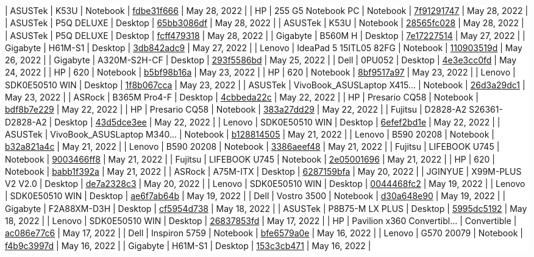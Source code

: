 | ASUSTek       | K53U                        | Notebook    | [fdbe31f666](https://linux-hardware.org/?probe=fdbe31f666) | May 28, 2022 |
| HP            | 255 G5 Notebook PC          | Notebook    | [7f91291747](https://linux-hardware.org/?probe=7f91291747) | May 28, 2022 |
| ASUSTek       | P5Q DELUXE                  | Desktop     | [65bb3086df](https://linux-hardware.org/?probe=65bb3086df) | May 28, 2022 |
| ASUSTek       | K53U                        | Notebook    | [28565fc028](https://linux-hardware.org/?probe=28565fc028) | May 28, 2022 |
| ASUSTek       | P5Q DELUXE                  | Desktop     | [fcff479318](https://linux-hardware.org/?probe=fcff479318) | May 28, 2022 |
| Gigabyte      | B560M H                     | Desktop     | [7e17227514](https://linux-hardware.org/?probe=7e17227514) | May 27, 2022 |
| Gigabyte      | H61M-S1                     | Desktop     | [3db842adc9](https://linux-hardware.org/?probe=3db842adc9) | May 27, 2022 |
| Lenovo        | IdeaPad 5 15ITL05 82FG      | Notebook    | [110903519d](https://linux-hardware.org/?probe=110903519d) | May 26, 2022 |
| Gigabyte      | A320M-S2H-CF                | Desktop     | [293f5586bd](https://linux-hardware.org/?probe=293f5586bd) | May 25, 2022 |
| Dell          | 0PU052                      | Desktop     | [4e3e3cc0fd](https://linux-hardware.org/?probe=4e3e3cc0fd) | May 24, 2022 |
| HP            | 620                         | Notebook    | [b5bf98b16a](https://linux-hardware.org/?probe=b5bf98b16a) | May 23, 2022 |
| HP            | 620                         | Notebook    | [8bf9517a97](https://linux-hardware.org/?probe=8bf9517a97) | May 23, 2022 |
| Lenovo        | SDK0E50510 WIN              | Desktop     | [1f8b067cca](https://linux-hardware.org/?probe=1f8b067cca) | May 23, 2022 |
| ASUSTek       | VivoBook_ASUSLaptop X415... | Notebook    | [26d3a29dc1](https://linux-hardware.org/?probe=26d3a29dc1) | May 23, 2022 |
| ASRock        | B365M Pro4-F                | Desktop     | [4cbbeda22c](https://linux-hardware.org/?probe=4cbbeda22c) | May 22, 2022 |
| HP            | Presario CQ58               | Notebook    | [bdf8b7e229](https://linux-hardware.org/?probe=bdf8b7e229) | May 22, 2022 |
| HP            | Presario CQ58               | Notebook    | [383a27dd29](https://linux-hardware.org/?probe=383a27dd29) | May 22, 2022 |
| Fujitsu       | D2828-A2 S26361-D2828-A2    | Desktop     | [43d5dce3ee](https://linux-hardware.org/?probe=43d5dce3ee) | May 22, 2022 |
| Lenovo        | SDK0E50510 WIN              | Desktop     | [6efef2bd1e](https://linux-hardware.org/?probe=6efef2bd1e) | May 22, 2022 |
| ASUSTek       | VivoBook_ASUSLaptop M340... | Notebook    | [b128814505](https://linux-hardware.org/?probe=b128814505) | May 21, 2022 |
| Lenovo        | B590 20208                  | Notebook    | [b32a821a4c](https://linux-hardware.org/?probe=b32a821a4c) | May 21, 2022 |
| Lenovo        | B590 20208                  | Notebook    | [3386aeef48](https://linux-hardware.org/?probe=3386aeef48) | May 21, 2022 |
| Fujitsu       | LIFEBOOK U745               | Notebook    | [9003466ff8](https://linux-hardware.org/?probe=9003466ff8) | May 21, 2022 |
| Fujitsu       | LIFEBOOK U745               | Notebook    | [2e05001696](https://linux-hardware.org/?probe=2e05001696) | May 21, 2022 |
| HP            | 620                         | Notebook    | [babb1f392a](https://linux-hardware.org/?probe=babb1f392a) | May 21, 2022 |
| ASRock        | A75M-ITX                    | Desktop     | [6287159bfa](https://linux-hardware.org/?probe=6287159bfa) | May 20, 2022 |
| JGINYUE       | X99M-PLUS V2 V2.0           | Desktop     | [de7a2328c3](https://linux-hardware.org/?probe=de7a2328c3) | May 20, 2022 |
| Lenovo        | SDK0E50510 WIN              | Desktop     | [0044468fc2](https://linux-hardware.org/?probe=0044468fc2) | May 19, 2022 |
| Lenovo        | SDK0E50510 WIN              | Desktop     | [ae6f7ab64b](https://linux-hardware.org/?probe=ae6f7ab64b) | May 19, 2022 |
| Dell          | Vostro 3500                 | Notebook    | [d30a648e90](https://linux-hardware.org/?probe=d30a648e90) | May 19, 2022 |
| Gigabyte      | F2A88XM-D3H                 | Desktop     | [cf5954d738](https://linux-hardware.org/?probe=cf5954d738) | May 18, 2022 |
| ASUSTek       | P8B75-M LX PLUS             | Desktop     | [5995dc5192](https://linux-hardware.org/?probe=5995dc5192) | May 18, 2022 |
| Lenovo        | SDK0E50510 WIN              | Desktop     | [26837853fd](https://linux-hardware.org/?probe=26837853fd) | May 17, 2022 |
| HP            | Pavilion x360 Convertibl... | Convertible | [ac086e77c6](https://linux-hardware.org/?probe=ac086e77c6) | May 17, 2022 |
| Dell          | Inspiron 5759               | Notebook    | [bfe6579a0e](https://linux-hardware.org/?probe=bfe6579a0e) | May 16, 2022 |
| Lenovo        | G570 20079                  | Notebook    | [f4b9c3997d](https://linux-hardware.org/?probe=f4b9c3997d) | May 16, 2022 |
| Gigabyte      | H61M-S1                     | Desktop     | [153c3cb471](https://linux-hardware.org/?probe=153c3cb471) | May 16, 2022 |